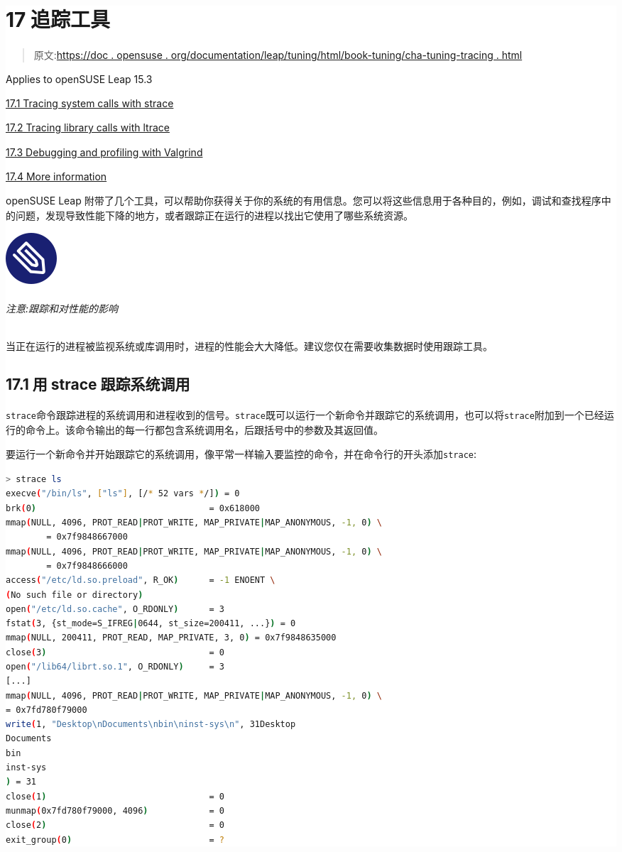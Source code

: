 # 17 追踪工具

> 原文:[https://doc . opensuse . org/documentation/leap/tuning/html/book-tuning/cha-tuning-tracing . html](https://doc.opensuse.org/documentation/leap/tuning/html/book-tuning/cha-tuning-tracing.html)

Applies to openSUSE Leap 15.3

[17.1 Tracing system calls with strace](cha-tuning-tracing.html#sec-tuning-tracing-strace)

[17.2 Tracing library calls with ltrace](cha-tuning-tracing.html#sec-tuning-tracing-ltrace)

[17.3 Debugging and profiling with Valgrind](cha-tuning-tracing.html#sec-tuning-tracing-valgrind)

[17.4 More information](cha-tuning-tracing.html#sec-tuning-tracing-valgrind-moreinfo)

openSUSE Leap 附带了几个工具，可以帮助你获得关于你的系统的有用信息。您可以将这些信息用于各种目的，例如，调试和查找程序中的问题，发现导致性能下降的地方，或者跟踪正在运行的进程以找出它使用了哪些系统资源。

![Note](img/ff87f0b59d655d477bfebbc447e7a566.png "Note")

###### 注意:跟踪和对性能的影响

当正在运行的进程被监视系统或库调用时，进程的性能会大大降低。建议您仅在需要收集数据时使用跟踪工具。

## 17.1 用 strace 跟踪系统调用

`strace`命令跟踪进程的系统调用和进程收到的信号。`strace`既可以运行一个新命令并跟踪它的系统调用，也可以将`strace`附加到一个已经运行的命令上。该命令输出的每一行都包含系统调用名，后跟括号中的参数及其返回值。

要运行一个新命令并开始跟踪它的系统调用，像平常一样输入要监控的命令，并在命令行的开头添加`strace`:

```sh
> strace ls
execve("/bin/ls", ["ls"], [/* 52 vars */]) = 0
brk(0)                                  = 0x618000
mmap(NULL, 4096, PROT_READ|PROT_WRITE, MAP_PRIVATE|MAP_ANONYMOUS, -1, 0) \
        = 0x7f9848667000
mmap(NULL, 4096, PROT_READ|PROT_WRITE, MAP_PRIVATE|MAP_ANONYMOUS, -1, 0) \
        = 0x7f9848666000
access("/etc/ld.so.preload", R_OK)      = -1 ENOENT \
(No such file or directory)
open("/etc/ld.so.cache", O_RDONLY)      = 3
fstat(3, {st_mode=S_IFREG|0644, st_size=200411, ...}) = 0
mmap(NULL, 200411, PROT_READ, MAP_PRIVATE, 3, 0) = 0x7f9848635000
close(3)                                = 0
open("/lib64/librt.so.1", O_RDONLY)     = 3
[...]
mmap(NULL, 4096, PROT_READ|PROT_WRITE, MAP_PRIVATE|MAP_ANONYMOUS, -1, 0) \
= 0x7fd780f79000
write(1, "Desktop\nDocuments\nbin\ninst-sys\n", 31Desktop
Documents
bin
inst-sys
) = 31
close(1)                                = 0
munmap(0x7fd780f79000, 4096)            = 0
close(2)                                = 0
exit_group(0)                           = ?
```
